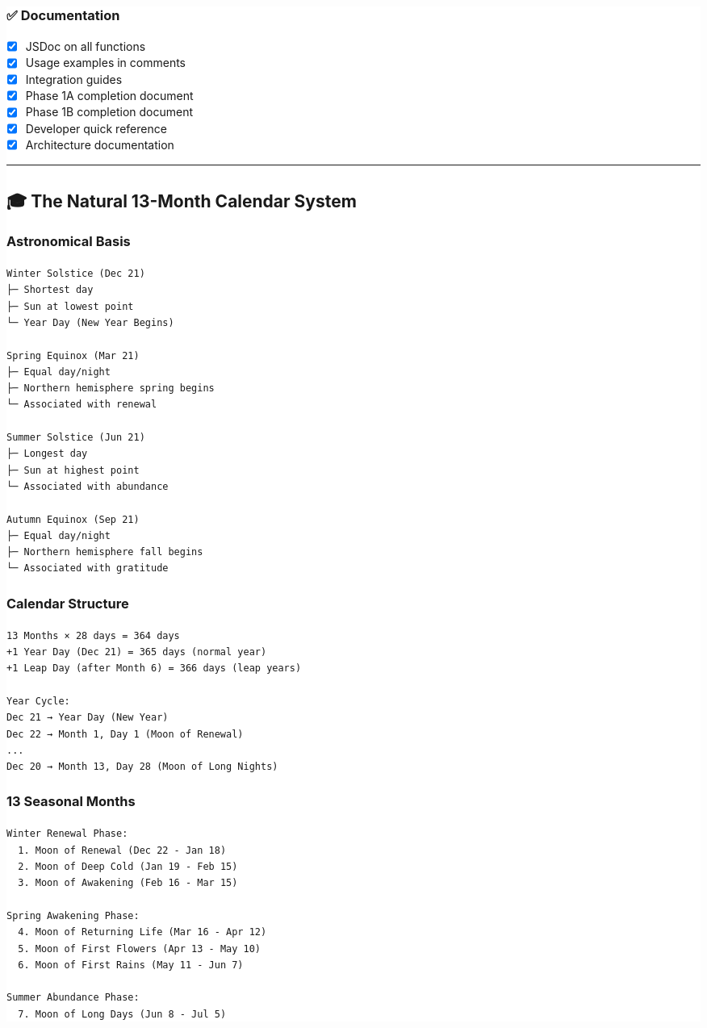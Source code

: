 ### ✅ Documentation
- [x] JSDoc on all functions
- [x] Usage examples in comments
- [x] Integration guides
- [x] Phase 1A completion document
- [x] Phase 1B completion document
- [x] Developer quick reference
- [x] Architecture documentation

---

## 🎓 The Natural 13-Month Calendar System

### Astronomical Basis
```
Winter Solstice (Dec 21)
├─ Shortest day
├─ Sun at lowest point
└─ Year Day (New Year Begins)

Spring Equinox (Mar 21)
├─ Equal day/night
├─ Northern hemisphere spring begins
└─ Associated with renewal

Summer Solstice (Jun 21)
├─ Longest day
├─ Sun at highest point
└─ Associated with abundance

Autumn Equinox (Sep 21)
├─ Equal day/night
├─ Northern hemisphere fall begins
└─ Associated with gratitude
```

### Calendar Structure
```
13 Months × 28 days = 364 days
+1 Year Day (Dec 21) = 365 days (normal year)
+1 Leap Day (after Month 6) = 366 days (leap years)

Year Cycle:
Dec 21 → Year Day (New Year)
Dec 22 → Month 1, Day 1 (Moon of Renewal)
...
Dec 20 → Month 13, Day 28 (Moon of Long Nights)
```

### 13 Seasonal Months
```
Winter Renewal Phase:
  1. Moon of Renewal (Dec 22 - Jan 18)
  2. Moon of Deep Cold (Jan 19 - Feb 15)
  3. Moon of Awakening (Feb 16 - Mar 15)

Spring Awakening Phase:
  4. Moon of Returning Life (Mar 16 - Apr 12)
  5. Moon of First Flowers (Apr 13 - May 10)
  6. Moon of First Rains (May 11 - Jun 7)

Summer Abundance Phase:
  7. Moon of Long Days (Jun 8 - Jul 5)
```